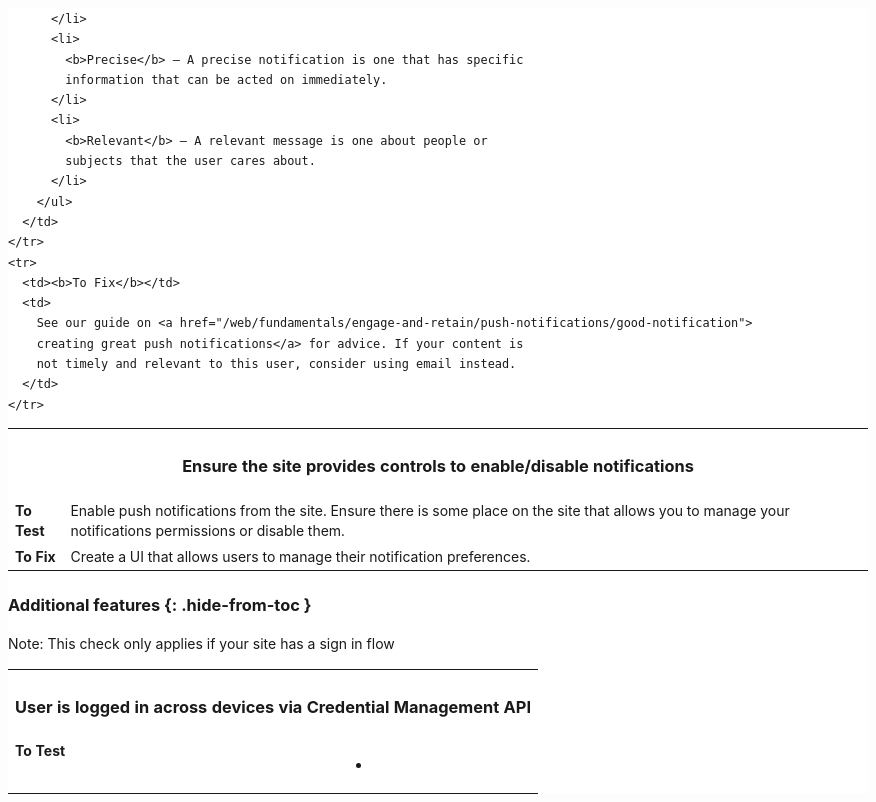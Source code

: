           </li>
          <li>
            <b>Precise</b> — A precise notification is one that has specific
            information that can be acted on immediately.
          </li>
          <li>
            <b>Relevant</b> — A relevant message is one about people or
            subjects that the user cares about.
          </li>
        </ul>
      </td>
    </tr>
    <tr>
      <td><b>To Fix</b></td>
      <td>
        See our guide on <a href="/web/fundamentals/engage-and-retain/push-notifications/good-notification">
        creating great push notifications</a> for advice. If your content is
        not timely and relevant to this user, consider using email instead.
      </td>
    </tr>
  </tbody>
</table>


<table class="responsive">
  <tbody>
    <tr>
      <th colspan=2><h3>Ensure the site provides controls to enable/disable notifications</h3></th>
    </tr>
    <tr>
      <td><b>To Test</b></td>
      <td>
        Enable push notifications from the site. Ensure there is some place on 
        the site that allows you to manage your notifications permissions or 
        disable them.
      </td>
    </tr>
    <tr>
      <td><b>To Fix</b></td>
      <td>
        Create a UI that allows users to manage their notification preferences.
      </td>
    </tr>
  </tbody>
</table>



### Additional features {: .hide-from-toc }

Note: This check only applies if your site has a sign in flow

<table class="responsive">
  <tbody>
    <tr>
      <th colspan=2><h3>
        User is logged in across devices via
        Credential Management API
      </h3></th>
    </tr>
    <tr>
      <td><b>To Test</b></td>
      <td>
      <ul>
          <li>
